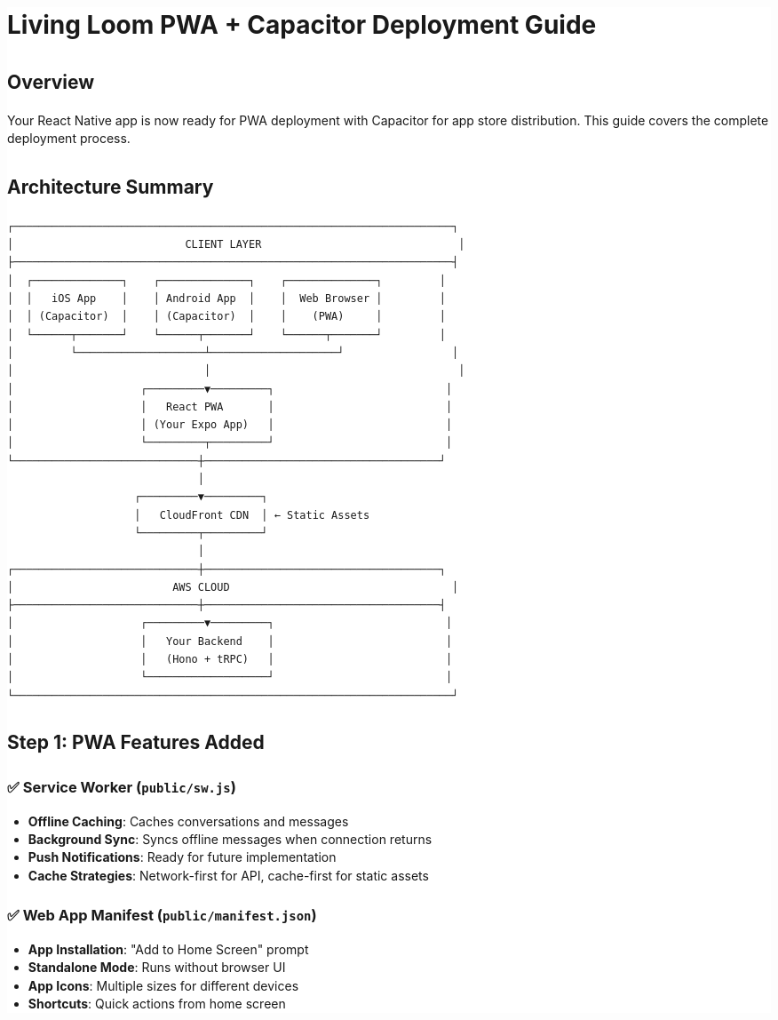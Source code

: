 # Living Loom PWA + Capacitor Deployment Guide

## Overview
Your React Native app is now ready for PWA deployment with Capacitor for app store distribution. This guide covers the complete deployment process.

## Architecture Summary

```
┌─────────────────────────────────────────────────────────────────────┐
│                           CLIENT LAYER                               │
├─────────────────────────────────────────────────────────────────────┤
│  ┌──────────────┐    ┌──────────────┐    ┌──────────────┐         │
│  │   iOS App    │    │ Android App  │    │  Web Browser │         │
│  │ (Capacitor)  │    │ (Capacitor)  │    │    (PWA)     │         │
│  └──────┬───────┘    └──────┬───────┘    └──────┬───────┘         │
│         └────────────────────┴────────────────────┘                 │
│                              │                                       │
│                    ┌─────────▼─────────┐                           │
│                    │   React PWA       │                           │
│                    │ (Your Expo App)   │                           │
│                    └─────────┬─────────┘                           │
└─────────────────────────────┼─────────────────────────────────────┘
                              │
                    ┌─────────▼─────────┐
                    │   CloudFront CDN  │ ← Static Assets
                    └─────────┬─────────┘
                              │
┌─────────────────────────────┼─────────────────────────────────────┐
│                         AWS CLOUD                                   │
├─────────────────────────────┼─────────────────────────────────────┤
│                    ┌─────────▼─────────┐                           │
│                    │   Your Backend    │                           │
│                    │   (Hono + tRPC)   │                           │
│                    └───────────────────┘                           │
└─────────────────────────────────────────────────────────────────────┘
```

## Step 1: PWA Features Added

### ✅ Service Worker (`public/sw.js`)
- **Offline Caching**: Caches conversations and messages
- **Background Sync**: Syncs offline messages when connection returns
- **Push Notifications**: Ready for future implementation
- **Cache Strategies**: Network-first for API, cache-first for static assets

### ✅ Web App Manifest (`public/manifest.json`)
- **App Installation**: "Add to Home Screen" prompt
- **Standalone Mode**: Runs without browser UI
- **App Icons**: Multiple sizes for different devices
- **Shortcuts**: Quick actions from home screen
